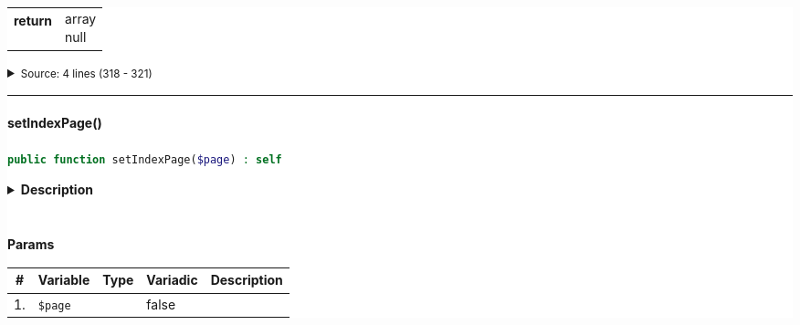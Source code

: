 

<table>
<tr>
<th style="vertical-align:top;">return</th>
<td>array<br>null
</td>
</tr>
</table>





<details><summary><small>Source: 4 lines (318 - 321)</small></summary></details>


<hr>

#### setIndexPage()

```php
public function setIndexPage($page) : self
```

<details><summary style="margin-bottom:12px;"><strong>Description</strong></summary></details>



<table style="text-align:left">
</table>


**Params**

<table>
<thead>
<tr>
<th>#</th>
<th>Variable</th>
<th>Type</th>
<th>Variadic</th>
<th>Description</th>
</tr>
</thead>
<tbody>

<tr>
<td>1.</td>
<td><code>$page</code></td>
<td><em>
</em></td>
<td>false</td>
<td></td>
</tr>


</tbody>
</table>

